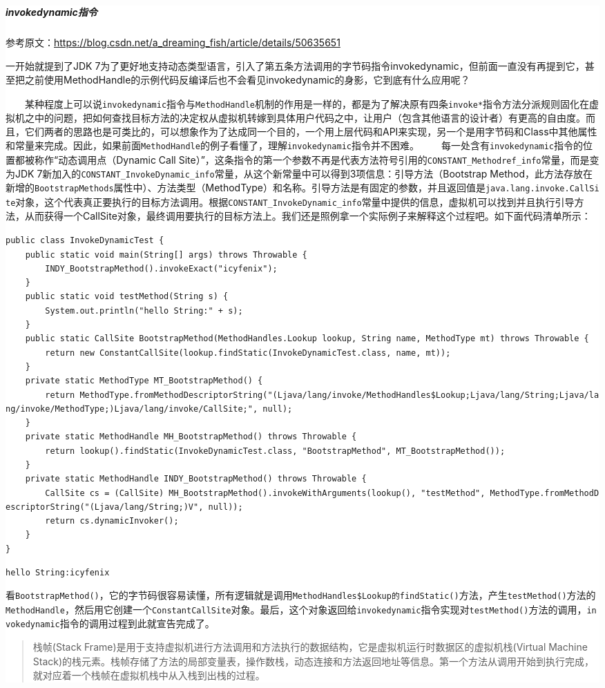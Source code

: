 
##### invokedynamic指令
参考原文：https://blog.csdn.net/a_dreaming_fish/article/details/50635651

   一开始就提到了JDK 7为了更好地支持动态类型语言，引入了第五条方法调用的字节码指令invokedynamic，但前面一直没有再提到它，甚至把之前使用MethodHandle的示例代码反编译后也不会看见invokedynamic的身影，它到底有什么应用呢？ 

　　某种程度上可以说`invokedynamic`指令与`MethodHandle`机制的作用是一样的，都是为了解决原有四条`invoke*`指令方法分派规则固化在虚拟机之中的问题，把如何查找目标方法的决定权从虚拟机转嫁到具体用户代码之中，让用户（包含其他语言的设计者）有更高的自由度。而且，它们两者的思路也是可类比的，可以想象作为了达成同一个目的，一个用上层代码和API来实现，另一个是用字节码和Class中其他属性和常量来完成。因此，如果前面`MethodHandle`的例子看懂了，理解`invokedynamic`指令并不困难。 
　　每一处含有`invokedynamic`指令的位置都被称作“动态调用点（Dynamic Call Site）”，这条指令的第一个参数不再是代表方法符号引用的`CONSTANT_Methodref_info`常量，而是变为JDK 7新加入的`CONSTANT_InvokeDynamic_info`常量，从这个新常量中可以得到3项信息：引导方法（Bootstrap Method，此方法存放在新增的`BootstrapMethods`属性中）、方法类型（MethodType）和名称。引导方法是有固定的参数，并且返回值是`java.lang.invoke.CallSite`对象，这个代表真正要执行的目标方法调用。根据`CONSTANT_InvokeDynamic_info`常量中提供的信息，虚拟机可以找到并且执行引导方法，从而获得一个CallSite对象，最终调用要执行的目标方法上。我们还是照例拿一个实际例子来解释这个过程吧。如下面代码清单所示：
```
public class InvokeDynamicTest {
    public static void main(String[] args) throws Throwable {  
        INDY_BootstrapMethod().invokeExact("icyfenix");  
    }
    public static void testMethod(String s) {
        System.out.println("hello String:" + s);  
    }
    public static CallSite BootstrapMethod(MethodHandles.Lookup lookup, String name, MethodType mt) throws Throwable {
        return new ConstantCallSite(lookup.findStatic(InvokeDynamicTest.class, name, mt));
    }
    private static MethodType MT_BootstrapMethod() {  
        return MethodType.fromMethodDescriptorString("(Ljava/lang/invoke/MethodHandles$Lookup;Ljava/lang/String;Ljava/lang/invoke/MethodType;)Ljava/lang/invoke/CallSite;", null);
    }
    private static MethodHandle MH_BootstrapMethod() throws Throwable {
        return lookup().findStatic(InvokeDynamicTest.class, "BootstrapMethod", MT_BootstrapMethod());  
    }
    private static MethodHandle INDY_BootstrapMethod() throws Throwable {  
        CallSite cs = (CallSite) MH_BootstrapMethod().invokeWithArguments(lookup(), "testMethod", MethodType.fromMethodDescriptorString("(Ljava/lang/String;)V", null));  
        return cs.dynamicInvoker();  
    }
}
```
```
hello String:icyfenix
```
看`BootstrapMethod()`，它的字节码很容易读懂，所有逻辑就是调用`MethodHandles$Lookup的findStatic()`方法，产生`testMethod()`方法的`MethodHandle`，然后用它创建一个`ConstantCallSite`对象。最后，这个对象返回给`invokedynamic`指令实现对`testMethod()`方法的调用，`invokedynamic`指令的调用过程到此就宣告完成了。 




>栈帧(Stack Frame)是用于支持虚拟机进行方法调用和方法执行的数据结构，它是虚拟机运行时数据区的虚拟机栈(Virtual Machine Stack)的栈元素。栈帧存储了方法的局部变量表，操作数栈，动态连接和方法返回地址等信息。第一个方法从调用开始到执行完成，就对应着一个栈帧在虚拟机栈中从入栈到出栈的过程。

